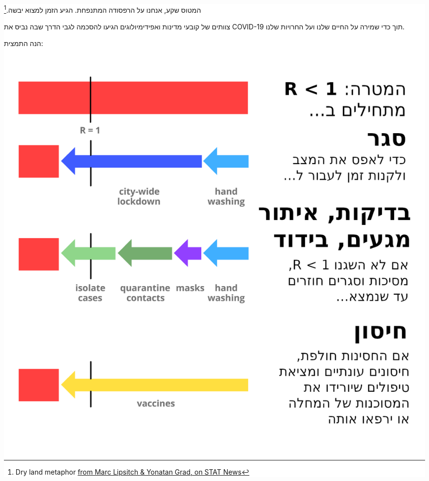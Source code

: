 

המטוס שקע, אנחנו על הרפסודה המתנפחת. הגיע הזמן למצוא יבשה.[^dry_land]

[^dry_land]: Dry land metaphor [from Marc Lipsitch & Yonatan Grad, on STAT News](https://www.statnews.com/2020/04/01/navigating-covid-19-pandemic/)



צוותים של קובעי מדינות ואפידימיולוגים הגיעו להסכמה לגבי הדרך שבה נביס את COVID-19 תוך כדי שמירה על החיים שלנו ועל החרויות שלנו.



הנה התמצית:

![](pics/plan.png)


[^timestamp]: These footnotes will have sources, links, or bonus commentary. Like this commentary!
[^serial_interval]: “The mean [serial] interval was 3.96 days (95% CI 3.53–4.39 days)”. [Du Z, Xu X, Wu Y, Wang L, Cowling BJ, Ancel Meyers L](https://wwwnc.cdc.gov/eid/article/26/6/20-0357_article) (Disclaimer: Early release articles are not considered as final versions)
[^caveats]: **Remember: all these simulations are super simplified, for educational purposes.**
[^infectiousness]: “The median communicable period \[...\] was 9.5 days.” [Hu, Z., Song, C., Xu, C. et al](https://link.springer.com/article/10.1007/s11427-020-1661-4) Yes, we know "median" is not the same as "average". For simplified educational purposes, close enough.
[^sir]: For more technical explanations of the SIR Model, see [the Institute for Disease Modeling](https://www.idmod.org/docs/hiv/model-sir.html#) and [Wikipedia](https://en.wikipedia.org/wiki/Compartmental_models_in_epidemiology#The_SIR_model)
[^seir]: For more technical explanations of the SEIR Model, see [the Institute for Disease Modeling](https://www.idmod.org/docs/hiv/model-seir.html) and [Wikipedia](https://en.wikipedia.org/wiki/Compartmental_models_in_epidemiology#The_SEIR_model)
[^latent]: “Assuming an incubation period distribution of mean 5.2 days from a separate study of early COVID-19 cases, we inferred that infectiousness started from 2.3 days (95% CI, 0.8–3.0 days) before symptom onset” (translation: Assuming symptoms start at 5 days, infectiousness starts 2 days before = Infectiousness starts at 3 days) [He, X., Lau, E.H.Y., Wu, P. et al.](https://www.nature.com/articles/s41591-020-0869-5)
[^r0_flu]: “The median R value for seasonal influenza was 1.28 (IQR: 1.19–1.37)” [Biggerstaff, M., Cauchemez, S., Reed, C. et al.](https://bmcinfectdis.biomedcentral.com/articles/10.1186/1471-2334-14-480)
[^r0_covid]: “We estimated the basic reproduction number R0 of 2019-nCoV to be around 2.2 (90% high density interval: 1.4–3.8)” [Riou J, Althaus CL.](https://www.ncbi.nlm.nih.gov/pmc/articles/PMC7001239/)
[^r0_wuhan]: “we calculated a median R0 value of 5.7 (95% CI 3.8–8.9)” [Sanche S, Lin YT, Xu C, Romero-Severson E, Hengartner N, Ke R.](https://wwwnc.cdc.gov/eid/article/26/7/20-0282_article)
[^r0_caveats_sim]: This is pretending that you're equally infectious all throughout your "infectious period". Again, simplifications for educational purposes.
[^exact_formula]: Remember R = R<sub>0</sub> * the ratio of transmissions still allowed. Remember also that ratio of transmissions allowed = 1 - ratio of transmissions *stopped*.
[^icu_covid]: ["Percentage of COVID-19 cases in the United States from February 12 to March 16, 2020 that required intensive care unit (ICU) admission, by age group"](https://www.statista.com/statistics/1105420/covid-icu-admission-rates-us-by-age-group/). Between 4.9% to 11.5% of *all* COVID-19 cases required ICU. Generously picking the lower range, that's 5% or 1 in 20. Note that this total is specific to the US's age structure, and will be higher in countries with older populations, lower in countries with younger populations.
[^icu_us]: “Number of ICU beds = 96,596”. From [the Society of Critical Care Medicine](https://sccm.org/Blog/March-2020/United-States-Resource-Availability-for-COVID-19) USA Population was 328,200,000 in 2019. 96,596 out of 328,200,000 = roughly 1 in 3400. 
[^yong]: “He says that the actual goal is the same as that of other countries: flatten the curve by staggering the onset of infections. As a consequence, the nation may achieve herd immunity; it’s a side effect, not an aim. [...] The government’s actual coronavirus action plan, available online, doesn’t mention herd immunity at all.”
[^handwashing]: “All eight eligible studies reported that handwashing lowered risks of respiratory infection, with risk reductions ranging from 6% to 44% [pooled value 24% (95% CI 6–40%)].” We rounded up the pooled value to 25% in these simulations for simplicity. [Rabie, T. and Curtis, V.](https://onlinelibrary.wiley.com/doi/full/10.1111/j.1365-3156.2006.01568.x) Note: as this meta-analysis points out, the quality of studies for handwashing (at least in high-income countries) are awful.
[^london]: “We found a 73% reduction in the average daily number of contacts observed per participant. This would be sufficient to reduce R0 from a value from 2.6 before the lockdown to 0.62 (0.37 - 0.89) during the lockdown”. We rounded it down to 70% in these simulations for simplicity. [Jarvis and Zandvoort et al](https://cmmid.github.io/topics/covid19/comix-impact-of-physical-distance-measures-on-transmission-in-the-UK.html)
[^log_caveat]: This distortion would go away if we plotted R on a logarithmic scale... but then we'd have to explain *logarithmic scales.*
[^lockdown_harvard]: “Absent other interventions, a key metric for the success of social distancing is whether critical care capacities are exceeded. To avoid this, prolonged or intermittent social distancing may be necessary into 2022.” [Kissler and Tedijanto et al](https://science.sciencemag.org/content/early/2020/04/14/science.abb5793)
[^loneliness]: See [Figure 6 from Holt-Lunstad & Smith 2010](https://journals.sagepub.com/doi/abs/10.1177/1745691614568352). Of course, big disclaimer that they found a *correlation*. But unless you want to try randomly assigning people to be lonely for life, observational evidence is all you're gonna get.
[^timeline]: **3 days on average to infectiousness:** “Assuming an incubation period distribution of mean 5.2 days from a separate study of early COVID-19 cases, we inferred that infectiousness started from 2.3 days (95% CI, 0.8–3.0 days) before symptom onset” (translation: Assuming symptoms start at 5 days, infectiousness starts 2 days before = Infectiousness starts at 3 days) [He, X., Lau, E.H.Y., Wu, P. et al.](https://www.nature.com/articles/s41591-020-0869-5)  
[^pre_symp]: “We estimated that 44% (95% confidence interval, 25–69%) of secondary cases were infected during the index cases’ presymptomatic stage” [He, X., Lau, E.H.Y., Wu, P. et al](https://www.nature.com/articles/s41591-020-0869-5)
[^ebola]: “Contact tracing was a critical intervention in Liberia and represented one of the largest contact tracing efforts during an epidemic in history.” [Swanson KC, Altare C, Wesseh CS, et al.](https://www.ncbi.nlm.nih.gov/pmc/articles/PMC6152989/)
[^tcn]: [Temporary Contact Numbers, a decentralized, privacy-first contact tracing protocol](https://github.com/TCNCoalition/TCN#tcn-protocol)
[^pact]: [PACT: Private Automated Contact Tracing](https://pact.mit.edu/)
[^gapple]: [Apple and Google partner on COVID-19 contact tracing technology ](https://www.apple.com/ca/newsroom/2020/04/apple-and-google-partner-on-covid-19-contact-tracing-technology/). Note they're not making the apps *themselves*, just creating the systems that will *support* those apps.
[^rant]: Lots of news reports – and honestly, many research papers – did not distinguish between "cases who showed no symptoms when we tested them" (pre-symptomatic) and "cases who showed no symptoms *ever*" (true asymptomatic). The only way you could tell the difference is by following up with cases later.
[^oxford]: From the same Oxford study that first recommended apps to fight COVID-19: [Luca Ferretti & Chris Wymant et al](https://science.sciencemag.org/content/early/2020/04/09/science.abb6936/tab-figures-data) See Figure 2. Assuming R<sub>0</sub> = 2.0, they found that:    
[^incoming]: “None of these surgical masks exhibited adequate filter performance and facial fit characteristics to be considered respiratory protection devices.” [Tara Oberg & Lisa M. Brosseau](https://www.sciencedirect.com/science/article/pii/S0196655307007742)
[^outgoing]: “The overall 3.4 fold reduction [70% reduction] in aerosol copy numbers we observed combined with a nearly complete elimination of large droplet spray demonstrated by Johnson et al. suggests that surgical masks worn by infected persons could have a clinically significant impact on transmission.” [Milton DK, Fabian MP, Cowling BJ, Grantham ML, McDevitt JJ](https://www.ncbi.nlm.nih.gov/pmc/articles/PMC3591312/)
[^homemade]: [Davies, A., Thompson, K., Giri, K., Kafatos, G., Walker, J., & Bennett, A](https://www.cambridge.org/core/journals/disaster-medicine-and-public-health-preparedness/article/testing-the-efficacy-of-homemade-masks-would-they-protect-in-an-influenza-pandemic/0921A05A69A9419C862FA2F35F819D55) See Table 1: a 100% cotton T-shirt has around 2/3 the filtration efficiency as a surgical mask, for the two bacterial aerosols they tested.
[^replication]: Any actual scientist who read that last sentence is probably laugh-crying right now. See: [p-hacking](https://en.wikipedia.org/wiki/Data_dredging), [the replication crisis](https://en.wikipedia.org/wiki/Replication_crisis))
[^precautionary]: “It is time to apply the precautionary principle” [Trisha Greenhalgh et al \[PDF\]](https://www.bmj.com/content/bmj/369/bmj.m1435.full.pdf)
[^mask_args]: **"We need to save supplies for hospitals."** *Absolutely agreed.* But that's more of an argument for increasing mask production, not rationing. In the meantime, we can make cloth masks.
[^heat]: “One-degree Celsius increase in temperature [...] lower[s] R by 0.0225” and “The average R-value of these 100 cities is 1.83”. 0.0225 ÷ 1.83 = ~1.2%. [Wang, Jingyuan and Tang, Ke and Feng, Kai and Lv, Weifeng](https://papers.ssrn.com/sol3/Papers.cfm?abstract_id=3551767)
[^SARSimmunity]: “SARS-specific antibodies were maintained for an average of 2 years [...] Thus, SARS patients might be susceptible to reinfection ≥3 years after initial exposure.” [Wu LP, Wang NC, Chang YH, et al.](https://www.ncbi.nlm.nih.gov/pmc/articles/PMC2851497/) "Sadly" we'll never know how long SARS immunity would have really lasted, since we eradicated it so quickly.
[^coldimmunity]: “We found no significant difference between the probability of testing positive at least once and the probability of a recurrence for the beta-coronaviruses HKU1 and OC43 at 34 weeks after enrollment/first infection.” [Marta Galanti & Jeffrey Shaman (PDF)](http://www.columbia.edu/~jls106/galanti_shaman_ms_supp.pdf)
[^unclear]: “Once a person fights off a virus, viral particles tend to linger for some time. These cannot cause infections, but they can trigger a positive test.” [from STAT News by Andrew Joseph](https://www.statnews.com/2020/04/20/everything-we-know-about-coronavirus-immunity-and-antibodies-and-plenty-we-still-dont/)
[^monkeys]: From [Bao et al.](https://www.biorxiv.org/content/10.1101/2020.03.13.990226v1.abstract) *Disclaimer: This article is a preprint and has not been certified by peer review (yet).* Also, to emphasize: they only tested re-infection 28 days later. 
[^vax_enough]: “If a coronavirus vaccine arrives, can the world make enough?” [by Roxanne Khamsi, on Nature](https://www.nature.com/articles/d41586-020-01063-8)
[^vax_safe]: “Don’t rush to deploy COVID-19 vaccines and drugs without sufficient safety guarantees” [by Shibo Jiang, on Nature](https://www.nature.com/articles/d41586-020-00751-9)
